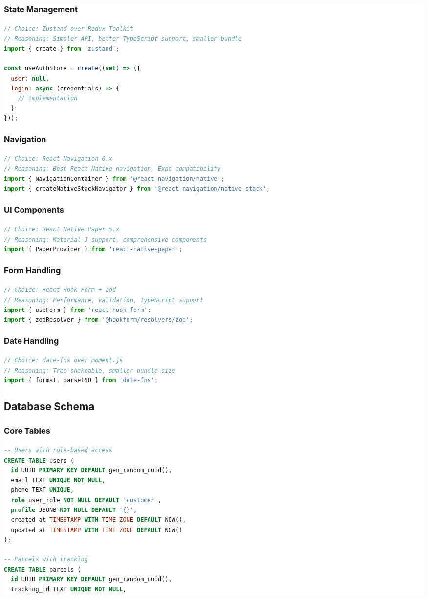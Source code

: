### **State Management**
```javascript
// Choice: Zustand over Redux Toolkit
// Reasoning: Simpler API, better TypeScript support, smaller bundle
import { create } from 'zustand';

const useAuthStore = create((set) => ({
  user: null,
  login: async (credentials) => {
    // Implementation
  }
}));
```

### **Navigation**
```javascript
// Choice: React Navigation 6.x
// Reasoning: Best React Native navigation, Expo compatibility
import { NavigationContainer } from '@react-navigation/native';
import { createNativeStackNavigator } from '@react-navigation/native-stack';
```

### **UI Components**
```javascript
// Choice: React Native Paper 5.x
// Reasoning: Material 3 support, comprehensive components
import { PaperProvider } from 'react-native-paper';
```

### **Form Handling**
```javascript
// Choice: React Hook Form + Zod
// Reasoning: Performance, validation, TypeScript support
import { useForm } from 'react-hook-form';
import { zodResolver } from '@hookform/resolvers/zod';
```

### **Date Handling**
```javascript
// Choice: date-fns over moment.js
// Reasoning: Tree-shakeable, smaller bundle size
import { format, parseISO } from 'date-fns';
```

## Database Schema

### **Core Tables**
```sql
-- Users with role-based access
CREATE TABLE users (
  id UUID PRIMARY KEY DEFAULT gen_random_uuid(),
  email TEXT UNIQUE NOT NULL,
  phone TEXT UNIQUE,
  role user_role NOT NULL DEFAULT 'customer',
  profile JSONB NOT NULL DEFAULT '{}',
  created_at TIMESTAMP WITH TIME ZONE DEFAULT NOW(),
  updated_at TIMESTAMP WITH TIME ZONE DEFAULT NOW()
);

-- Parcels with tracking
CREATE TABLE parcels (
  id UUID PRIMARY KEY DEFAULT gen_random_uuid(),
  tracking_id TEXT UNIQUE NOT NULL,
```